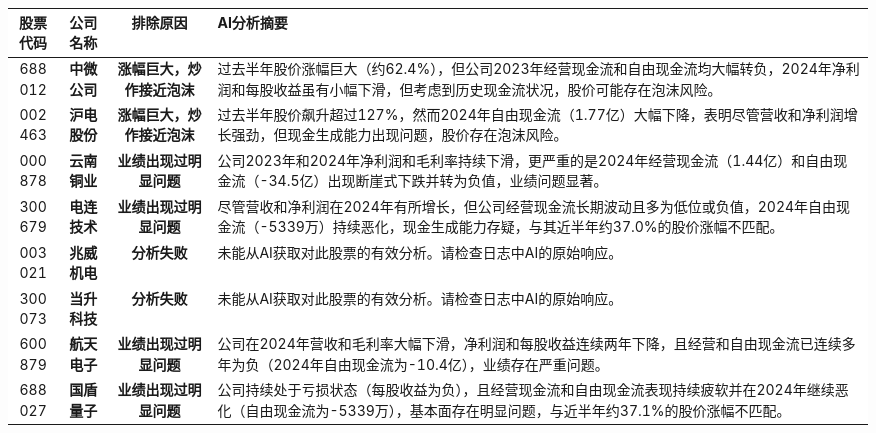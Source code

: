 | 股票代码 | 公司名称 | 排除原因 | AI分析摘要 |
|:---:|:---:|:---:|:---|
| 688012 | **中微公司** | **涨幅巨大，炒作接近泡沫** | 过去半年股价涨幅巨大（约62.4%），但公司2023年经营现金流和自由现金流均大幅转负，2024年净利润和每股收益虽有小幅下滑，但考虑到历史现金流状况，股价可能存在泡沫风险。 |
| 002463 | **沪电股份** | **涨幅巨大，炒作接近泡沫** | 过去半年股价飙升超过127%，然而2024年自由现金流（1.77亿）大幅下降，表明尽管营收和净利润增长强劲，但现金生成能力出现问题，股价存在泡沫风险。 |
| 000878 | **云南铜业** | **业绩出现过明显问题** | 公司2023年和2024年净利润和毛利率持续下滑，更严重的是2024年经营现金流（1.44亿）和自由现金流（-34.5亿）出现断崖式下跌并转为负值，业绩问题显著。 |
| 300679 | **电连技术** | **业绩出现过明显问题** | 尽管营收和净利润在2024年有所增长，但公司经营现金流长期波动且多为低位或负值，2024年自由现金流（-5339万）持续恶化，现金生成能力存疑，与其近半年约37.0%的股价涨幅不匹配。 |
| 003021 | **兆威机电** | **分析失败** | 未能从AI获取对此股票的有效分析。请检查日志中AI的原始响应。 |
| 300073 | **当升科技** | **分析失败** | 未能从AI获取对此股票的有效分析。请检查日志中AI的原始响应。 |
| 600879 | **航天电子** | **业绩出现过明显问题** | 公司在2024年营收和毛利率大幅下滑，净利润和每股收益连续两年下降，且经营和自由现金流已连续多年为负（2024年自由现金流为-10.4亿），业绩存在严重问题。 |
| 688027 | **国盾量子** | **业绩出现过明显问题** | 公司持续处于亏损状态（每股收益为负），且经营现金流和自由现金流表现持续疲软并在2024年继续恶化（自由现金流为-5339万），基本面存在明显问题，与近半年约37.1%的股价涨幅不匹配。 |
